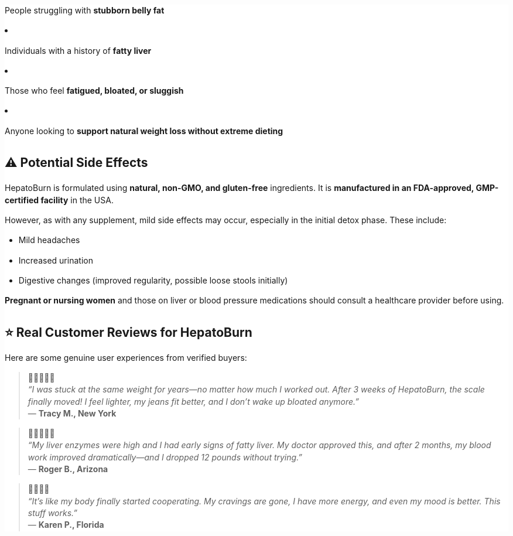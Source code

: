 <p class="" data-end="4697" data-start="4652">People struggling with&nbsp;<strong data-end="4697" data-start="4675">stubborn belly fat</strong></p>
</li>
<li class="" data-end="4745" data-start="4698">
<p class="" data-end="4745" data-start="4700">Individuals with a history of&nbsp;<strong data-end="4745" data-start="4730">fatty liver</strong></p>
</li>
<li class="" data-end="4797" data-start="4746">
<p class="" data-end="4797" data-start="4748">Those who feel&nbsp;<strong data-end="4797" data-start="4763">fatigued, bloated, or sluggish</strong></p>
</li>
<li class="" data-end="4873" data-start="4798">
<p class="" data-end="4873" data-start="4800">Anyone looking to&nbsp;<strong data-end="4873" data-start="4818">support natural weight loss without extreme dieting</strong></p>
</li>
</ul>
<h2 class="" data-end="4908" data-start="4880">⚠️ Potential Side Effects</h2>
<p class="" data-end="5069" data-start="4910">HepatoBurn is formulated using&nbsp;<strong data-end="4978" data-start="4941">natural, non-GMO, and gluten-free</strong>&nbsp;ingredients. It is&nbsp;<strong data-end="5057" data-start="4998">manufactured in an FDA-approved, GMP-certified facility</strong>&nbsp;in the USA.</p>
<p class="" data-end="5186" data-start="5071">However, as with any supplement, mild side effects may occur, especially in the initial detox phase. These include:</p>
<ul data-end="5301" data-start="5188">
<li class="" data-end="5204" data-start="5188">
<p class="" data-end="5204" data-start="5190">Mild headaches</p>
</li>
<li class="" data-end="5226" data-start="5205">
<p class="" data-end="5226" data-start="5207">Increased urination</p>
</li>
<li class="" data-end="5301" data-start="5227">
<p class="" data-end="5301" data-start="5229">Digestive changes (improved regularity, possible loose stools initially)</p>
</li>
</ul>
<p class="" data-end="5432" data-start="5303"><strong data-end="5332" data-start="5303">Pregnant or nursing women</strong>&nbsp;and those on liver or blood pressure medications should consult a healthcare provider before using.</p>
<h2 class="" data-end="5480" data-start="5439">⭐ Real Customer Reviews for HepatoBurn</h2>
<p class="" data-end="5542" data-start="5482">Here are some genuine user experiences from verified buyers:</p>
<blockquote data-end="5799" data-start="5544">
<p class="" data-end="5799" data-start="5546"><strong data-end="5560" data-start="5546">🌟🌟🌟🌟🌟</strong><br data-end="5563" data-start="5560" /><em data-end="5770" data-start="5565">&ldquo;I was stuck at the same weight for years&mdash;no matter how much I worked out. After 3 weeks of HepatoBurn, the scale finally moved! I feel lighter, my jeans fit better, and I don&rsquo;t wake up bloated anymore.&rdquo;</em><br data-end="5773" data-start="5770" />&mdash;&nbsp;<strong data-end="5799" data-start="5777">Tracy M., New York</strong></p>
</blockquote>
<blockquote data-end="6039" data-start="5801">
<p class="" data-end="6039" data-start="5803"><strong data-end="5817" data-start="5803">🌟🌟🌟🌟🌟</strong><br data-end="5820" data-start="5817" /><em data-end="6011" data-start="5822">&ldquo;My liver enzymes were high and I had early signs of fatty liver. My doctor approved this, and after 2 months, my blood work improved dramatically&mdash;and I dropped 12 pounds without trying.&rdquo;</em><br data-end="6014" data-start="6011" />&mdash;&nbsp;<strong data-end="6039" data-start="6018">Roger B., Arizona</strong></p>
</blockquote>
<blockquote data-end="6226" data-start="6041">
<p class="" data-end="6226" data-start="6043"><strong data-end="6055" data-start="6043">🌟🌟🌟🌟</strong><br data-end="6058" data-start="6055" /><em data-end="6198" data-start="6060">&ldquo;It&rsquo;s like my body finally started cooperating. My cravings are gone, I have more energy, and even my mood is better. This stuff works.&rdquo;</em><br data-end="6201" data-start="6198" />&mdash;&nbsp;<strong data-end="6226" data-start="6205">Karen P., Florida</strong></p>
</blockquote>